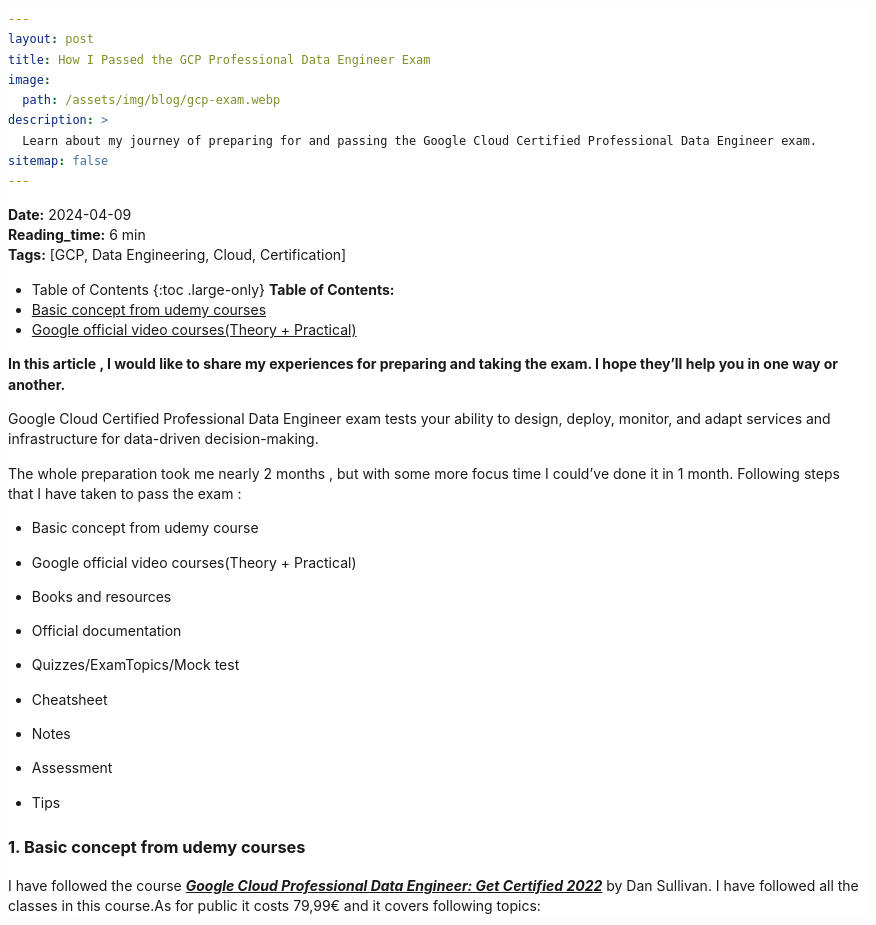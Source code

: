 ```yaml
---
layout: post
title: How I Passed the GCP Professional Data Engineer Exam
image: 
  path: /assets/img/blog/gcp-exam.webp
description: >
  Learn about my journey of preparing for and passing the Google Cloud Certified Professional Data Engineer exam.
sitemap: false
---
```


  **Date:** 2024-04-09\
  **Reading_time:** 6 min\
  **Tags:** [GCP, Data Engineering, Cloud, Certification]
- Table of Contents
{:toc .large-only}
**Table of Contents:**
- [Basic concept from udemy courses](#1-basic-concept-from-udemy-courses)
- [Google official video courses(Theory + Practical)](#2google-official-video-coursestheory--practical)

**In this article , I would like to share my experiences for preparing and taking the exam. I hope they’ll help you in one way or another.**

Google Cloud Certified Professional Data Engineer exam tests your ability to design, deploy, monitor, and adapt services and infrastructure for data-driven decision-making.

The whole preparation took me nearly 2 months , but with some more focus time I could’ve done it in 1 month. Following steps that I have taken to pass the exam :

* Basic concept from udemy course

* Google official video courses(Theory + Practical)

* Books and resources

* Official documentation

* Quizzes/ExamTopics/Mock test

* Cheatsheet

* Notes

* Assessment

* Tips

### 1. Basic concept from udemy courses

I have followed the course ***[Google Cloud Professional Data Engineer: Get Certified 2022](https://www.udemy.com/course/google-cloud-professional-data-engineer-get-certified/)*** by Dan Sullivan. I have followed all the classes in this course.As for public it costs 79,99€ and it covers following topics:
